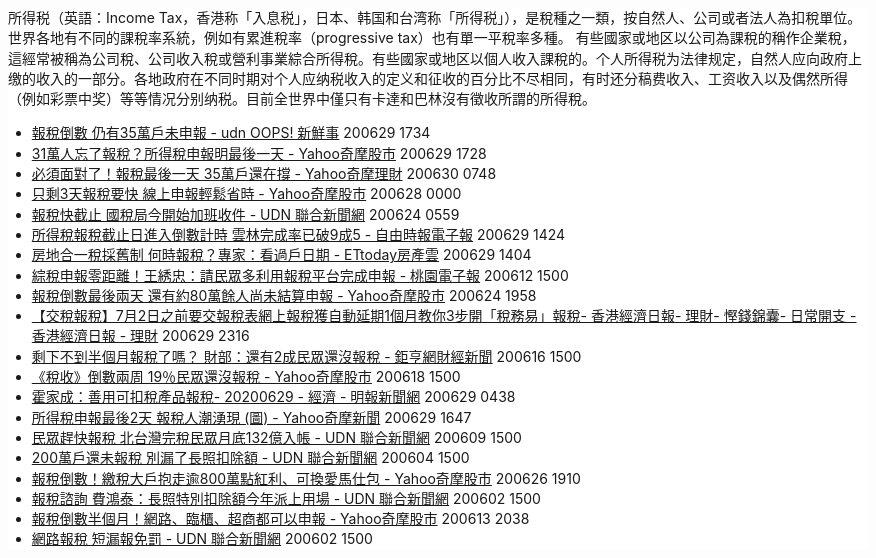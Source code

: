 所得税（英語：Income Tax，香港称「入息税」，日本、韩国和台湾称「所得税」），是稅種之一類，按自然人、公司或者法人為扣稅單位。世界各地有不同的課稅率系統，例如有累進稅率（progressive tax）也有單一平稅率多種。 
有些國家或地区以公司為課稅的稱作企業稅，這經常被稱為公司稅、公司收入稅或營利事業綜合所得稅。有些國家或地区以個人收入課稅的。个人所得税为法律规定，自然人应向政府上缴的收入的一部分。各地政府在不同时期对个人应纳税收入的定义和征收的百分比不尽相同，有时还分稿费收入、工资收入以及偶然所得（例如彩票中奖）等等情况分别纳税。目前全世界中僅只有卡達和巴林沒有徵收所謂的所得稅。
- [報稅倒數 仍有35萬戶未申報 - udn OOPS! 新鮮事](https://udn.com/news/story/121041/4666719 "報稅倒數 仍有35萬戶未申報 - udn OOPS! 新鮮事") 200629 1734
- [31萬人忘了報稅？所得稅申報明最後一天 - Yahoo奇摩股市](https://tw.stock.yahoo.com/news/31%E8%90%AC%E4%BA%BA%E5%BF%98%E4%BA%86%E5%A0%B1%E7%A8%85-%E6%89%80%E5%BE%97%E7%A8%85%E7%94%B3%E5%A0%B1%E6%98%8E%E6%9C%80%E5%BE%8C-%E5%A4%A9-092842185.html "31萬人忘了報稅？所得稅申報明最後一天 - Yahoo奇摩股市") 200629 1728
- [必須面對了！報稅最後一天 35萬戶還在撐 - Yahoo奇摩理財](https://tw.stock.yahoo.com/news/%E5%BF%85%E9%A0%88%E9%9D%A2%E5%B0%8D%E4%BA%86-%E5%A0%B1%E7%A8%85%E6%9C%80%E5%BE%8C-%E5%A4%A9-35%E8%90%AC%E6%88%B6%E9%82%84%E5%9C%A8%E6%92%90-234859629.html "必須面對了！報稅最後一天 35萬戶還在撐 - Yahoo奇摩理財") 200630 0748
- [只剩3天報稅要快 線上申報輕鬆省時 - Yahoo奇摩股市](https://tw.stock.yahoo.com/news/%E5%8F%AA%E5%89%A93%E5%A4%A9%E5%A0%B1%E7%A8%85%E8%A6%81%E5%BF%AB-%E7%B7%9A%E4%B8%8A%E7%94%B3%E5%A0%B1%E8%BC%95%E9%AC%86%E7%9C%81%E6%99%82-160000973.html "只剩3天報稅要快 線上申報輕鬆省時 - Yahoo奇摩股市") 200628 0000
- [報稅快截止 國稅局今開始加班收件 - UDN 聯合新聞網](https://udn.com/news/story/121041/4656429 "報稅快截止 國稅局今開始加班收件 - UDN 聯合新聞網") 200624 0559
- [所得稅報稅截止日進入倒數計時 雲林完成率已破9成5 - 自由時報電子報](https://ec.ltn.com.tw/article/breakingnews/3211964 "所得稅報稅截止日進入倒數計時 雲林完成率已破9成5 - 自由時報電子報") 200629 1424
- [房地合一稅採舊制 何時報稅？專家：看過戶日期 - ETtoday房產雲](https://house.ettoday.net/news/1748463 "房地合一稅採舊制 何時報稅？專家：看過戶日期 - ETtoday房產雲") 200629 1404
- [綜稅申報零距離！王綉忠：請民眾多利用報稅平台完成申報 - 桃園電子報](https://tyenews.com/2020/06/65477/ "綜稅申報零距離！王綉忠：請民眾多利用報稅平台完成申報 - 桃園電子報") 200612 1500
- [報稅倒數最後兩天 還有約80萬餘人尚未結算申報 - Yahoo奇摩股市](https://tw.stock.yahoo.com/news/%E5%A0%B1%E7%A8%85%E5%80%92%E6%95%B8%E6%9C%80%E5%BE%8C%E5%85%A9%E5%A4%A9-%E9%82%84%E6%9C%89%E7%B4%8480%E8%90%AC%E9%A4%98%E4%BA%BA%E5%B0%9A%E6%9C%AA%E7%B5%90%E7%AE%97%E7%94%B3%E5%A0%B1-115856515.html "報稅倒數最後兩天 還有約80萬餘人尚未結算申報 - Yahoo奇摩股市") 200624 1958
- [【交稅報稅】7月2日之前要交報稅表網上報稅獲自動延期1個月教你3步開「稅務易」報稅- 香港經濟日報- 理財- 慳錢錦囊- 日常開支 - 香港經濟日報 - 理財](https://wealth.hket.com/article/2664168/%E3%80%90%E4%BA%A4%E7%A8%85%E5%A0%B1%E7%A8%85%E3%80%917%E6%9C%882%E6%97%A5%E4%B9%8B%E5%89%8D%E8%A6%81%E4%BA%A4%E5%A0%B1%E7%A8%85%E8%A1%A8%E3%80%80%E7%B6%B2%E4%B8%8A%E5%A0%B1%E7%A8%85%E7%8D%B2%E8%87%AA%E5%8B%95%E5%BB%B6%E6%9C%9F1%E5%80%8B%E6%9C%88%E3%80%80%E6%95%99%E4%BD%A03%E6%AD%A5%E9%96%8B%E3%80%8C%E7%A8%85%E5%8B%99%E6%98%93%E3%80%8D%E5%A0%B1%E7%A8%85 "【交稅報稅】7月2日之前要交報稅表網上報稅獲自動延期1個月教你3步開「稅務易」報稅- 香港經濟日報- 理財- 慳錢錦囊- 日常開支 - 香港經濟日報 - 理財") 200629 2316
- [剩下不到半個月報稅了嗎？ 財部：還有2成民眾還沒報稅 - 鉅亨網財經新聞](https://m.cnyes.com/news/id/4493929 "剩下不到半個月報稅了嗎？ 財部：還有2成民眾還沒報稅 - 鉅亨網財經新聞") 200616 1500
- [《稅收》倒數兩周 19％民眾還沒報稅 - Yahoo奇摩股市](https://tw.stock.yahoo.com/news/%E7%A8%85%E6%94%B6-%E5%80%92%E6%95%B8%E5%85%A9%E5%91%A8-19-%E6%B0%91%E7%9C%BE%E9%82%84%E6%B2%92%E5%A0%B1%E7%A8%85-235921989.html "《稅收》倒數兩周 19％民眾還沒報稅 - Yahoo奇摩股市") 200618 1500
- [霍家成：善用可扣稅產品報稅- 20200629 - 經濟 - 明報新聞網](https://news.mingpao.com/pns/%E7%B6%93%E6%BF%9F/article/20200629/s00004/1593368251940/%E9%9C%8D%E5%AE%B6%E6%88%90-%E5%96%84%E7%94%A8%E5%8F%AF%E6%89%A3%E7%A8%85%E7%94%A2%E5%93%81%E5%A0%B1%E7%A8%85 "霍家成：善用可扣稅產品報稅- 20200629 - 經濟 - 明報新聞網") 200629 0438
- [所得稅申報最後2天 報稅人潮湧現 (圖) - Yahoo奇摩新聞](https://tw.news.yahoo.com/%E6%89%80%E5%BE%97%E7%A8%85%E7%94%B3%E5%A0%B1%E6%9C%80%E5%BE%8C2%E5%A4%A9-%E5%A0%B1%E7%A8%85%E4%BA%BA%E6%BD%AE%E6%B9%A7%E7%8F%BE-%E5%9C%96-084704340.html "所得稅申報最後2天 報稅人潮湧現 (圖) - Yahoo奇摩新聞") 200629 1647
- [民眾趕快報稅 北台灣完稅民眾月底132億入帳 - UDN 聯合新聞網](https://udn.com/news/story/121041/4624422 "民眾趕快報稅 北台灣完稅民眾月底132億入帳 - UDN 聯合新聞網") 200609 1500
- [200萬戶還未報稅 別漏了長照扣除額 - UDN 聯合新聞網](https://udn.com/news/story/121041/4611666 "200萬戶還未報稅 別漏了長照扣除額 - UDN 聯合新聞網") 200604 1500
- [報稅倒數！繳稅大戶抱走逾800萬點紅利、可換愛馬仕包 - Yahoo奇摩股市](https://tw.stock.yahoo.com/news/%E5%A0%B1%E7%A8%85%E5%80%92%E6%95%B8-%E7%B9%B3%E7%A8%85%E5%A4%A7%E6%88%B6%E6%8A%B1%E8%B5%B0%E9%80%BE800%E8%90%AC%E9%BB%9E%E7%B4%85%E5%88%A9-%E5%8F%AF%E6%8F%9B%E6%84%9B%E9%A6%AC%E4%BB%95%E5%8C%85-021000318.html "報稅倒數！繳稅大戶抱走逾800萬點紅利、可換愛馬仕包 - Yahoo奇摩股市") 200626 1910
- [報稅諮詢 費鴻泰：長照特別扣除額今年派上用場 - UDN 聯合新聞網](https://udn.com/news/story/121041/4607123 "報稅諮詢 費鴻泰：長照特別扣除額今年派上用場 - UDN 聯合新聞網") 200602 1500
- [報稅倒數半個月！網路、臨櫃、超商都可以申報 - Yahoo奇摩股市](https://tw.stock.yahoo.com/video/%E5%A0%B1%E7%A8%85%E5%80%92%E6%95%B8%E5%8D%8A%E5%80%8B%E6%9C%88-6%E5%A4%A7%E6%96%B9%E5%BC%8F%E8%BC%95%E9%AC%86%E7%94%B3%E5%A0%B1-113742815.html "報稅倒數半個月！網路、臨櫃、超商都可以申報 - Yahoo奇摩股市") 200613 2038
- [網路報稅 短漏報免罰 - UDN 聯合新聞網](https://udn.com/news/story/7243/4606390 "網路報稅 短漏報免罰 - UDN 聯合新聞網") 200602 1500

